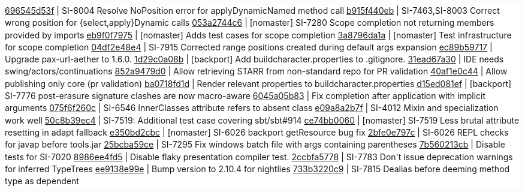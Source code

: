[696545d53f](https://github.com/scala/scala/commit/696545d53f) | <notextile>SI-8004 Resolve NoPosition error for applyDynamicNamed method call</notextile>
[b915f440eb](https://github.com/scala/scala/commit/b915f440eb) | <notextile>SI-7463,SI-8003 Correct wrong position for {select,apply}Dynamic calls</notextile>
[053a2744c6](https://github.com/scala/scala/commit/053a2744c6) | <notextile>[nomaster] SI-7280 Scope completion not returning members provided by imports</notextile>
[eb9f0f7975](https://github.com/scala/scala/commit/eb9f0f7975) | <notextile>[nomaster] Adds test cases for scope completion</notextile>
[3a8796da1a](https://github.com/scala/scala/commit/3a8796da1a) | <notextile>[nomaster] Test infrastructure for scope completion</notextile>
[04df2e48e4](https://github.com/scala/scala/commit/04df2e48e4) | <notextile>SI-7915 Corrected range positions created during default args expansion</notextile>
[ec89b59717](https://github.com/scala/scala/commit/ec89b59717) | <notextile>Upgrade pax-url-aether to 1.6.0.</notextile>
[1d29c0a08b](https://github.com/scala/scala/commit/1d29c0a08b) | <notextile>[backport] Add buildcharacter.properties to .gitignore.</notextile>
[31ead67a30](https://github.com/scala/scala/commit/31ead67a30) | <notextile>IDE needs swing/actors/continuations</notextile>
[852a9479d0](https://github.com/scala/scala/commit/852a9479d0) | <notextile>Allow retrieving STARR from non-standard repo for PR validation</notextile>
[40af1e0c44](https://github.com/scala/scala/commit/40af1e0c44) | <notextile>Allow publishing only core (pr validation)</notextile>
[ba0718fd1d](https://github.com/scala/scala/commit/ba0718fd1d) | <notextile>Render relevant properties to buildcharacter.properties</notextile>
[d15ed081ef](https://github.com/scala/scala/commit/d15ed081ef) | <notextile>[backport] SI-7776 post-erasure signature clashes are now macro-aware</notextile>
[6045a05b83](https://github.com/scala/scala/commit/6045a05b83) | <notextile>Fix completion after application with implicit arguments</notextile>
[075f6f260c](https://github.com/scala/scala/commit/075f6f260c) | <notextile>SI-6546 InnerClasses attribute refers to absent class</notextile>
[e09a8a2b7f](https://github.com/scala/scala/commit/e09a8a2b7f) | <notextile>SI-4012 Mixin and specialization work well</notextile>
[50c8b39ec4](https://github.com/scala/scala/commit/50c8b39ec4) | <notextile>SI-7519: Additional test case covering sbt/sbt#914</notextile>
[ce74bb0060](https://github.com/scala/scala/commit/ce74bb0060) | <notextile>[nomaster] SI-7519 Less brutal attribute resetting in adapt fallback</notextile>
[e350bd2cbc](https://github.com/scala/scala/commit/e350bd2cbc) | <notextile>[nomaster] SI-6026 backport getResource bug fix</notextile>
[2bfe0e797c](https://github.com/scala/scala/commit/2bfe0e797c) | <notextile>SI-6026 REPL checks for javap before tools.jar</notextile>
[25bcba59ce](https://github.com/scala/scala/commit/25bcba59ce) | <notextile>SI-7295 Fix windows batch file with args containing parentheses</notextile>
[7b560213cb](https://github.com/scala/scala/commit/7b560213cb) | <notextile>Disable tests for SI-7020</notextile>
[8986ee4fd5](https://github.com/scala/scala/commit/8986ee4fd5) | <notextile>Disable flaky presentation compiler test.</notextile>
[2ccbfa5778](https://github.com/scala/scala/commit/2ccbfa5778) | <notextile>SI-7783 Don't issue deprecation warnings for inferred TypeTrees</notextile>
[ee9138e99e](https://github.com/scala/scala/commit/ee9138e99e) | <notextile>Bump version to 2.10.4 for nightlies</notextile>
[733b3220c9](https://github.com/scala/scala/commit/733b3220c9) | <notextile>SI-7815 Dealias before deeming method type as dependent</notextile>
